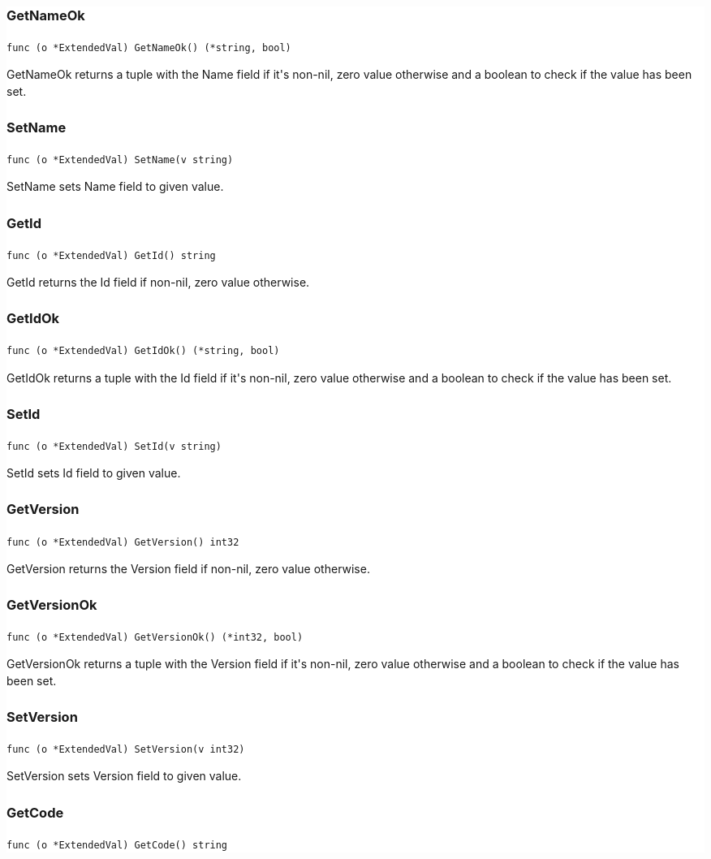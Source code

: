 ### GetNameOk

`func (o *ExtendedVal) GetNameOk() (*string, bool)`

GetNameOk returns a tuple with the Name field if it's non-nil, zero value otherwise
and a boolean to check if the value has been set.

### SetName

`func (o *ExtendedVal) SetName(v string)`

SetName sets Name field to given value.


### GetId

`func (o *ExtendedVal) GetId() string`

GetId returns the Id field if non-nil, zero value otherwise.

### GetIdOk

`func (o *ExtendedVal) GetIdOk() (*string, bool)`

GetIdOk returns a tuple with the Id field if it's non-nil, zero value otherwise
and a boolean to check if the value has been set.

### SetId

`func (o *ExtendedVal) SetId(v string)`

SetId sets Id field to given value.


### GetVersion

`func (o *ExtendedVal) GetVersion() int32`

GetVersion returns the Version field if non-nil, zero value otherwise.

### GetVersionOk

`func (o *ExtendedVal) GetVersionOk() (*int32, bool)`

GetVersionOk returns a tuple with the Version field if it's non-nil, zero value otherwise
and a boolean to check if the value has been set.

### SetVersion

`func (o *ExtendedVal) SetVersion(v int32)`

SetVersion sets Version field to given value.


### GetCode

`func (o *ExtendedVal) GetCode() string`
